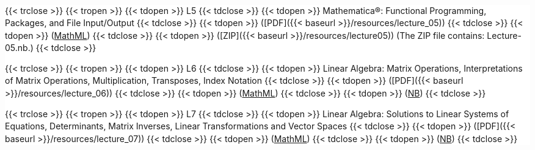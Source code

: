 {{< trclose >}}
{{< tropen >}}
{{< tdopen >}}
L5
{{< tdclose >}}
{{< tdopen >}}
Mathematica®: Functional Programming, Packages, and File Input/Output
{{< tdclose >}}
{{< tdopen >}}
([PDF]({{< baseurl >}}/resources/lecture_05))
{{< tdclose >}}
{{< tdopen >}}
([MathML](/ans7870/3/3.016/f05/lecturenotes/Lecture-05/Lecture-05.xml))
{{< tdclose >}}
{{< tdopen >}}
([ZIP]({{< baseurl >}}/resources/lecture05)) (The ZIP file contains: Lecture-05.nb.)
{{< tdclose >}}

{{< trclose >}}
{{< tropen >}}
{{< tdopen >}}
L6
{{< tdclose >}}
{{< tdopen >}}
Linear Algebra: Matrix Operations, Interpretations of Matrix Operations, Multiplication, Transposes, Index Notation
{{< tdclose >}}
{{< tdopen >}}
([PDF]({{< baseurl >}}/resources/lecture_06))
{{< tdclose >}}
{{< tdopen >}}
([MathML](/ans7870/3/3.016/f05/lecturenotes/Lecture-06/Lecture-06.xml))
{{< tdclose >}}
{{< tdopen >}}
([NB](/courses/materials-science-and-engineering/3-016-mathematics-for-materials-scientists-and-engineers-fall-2005/lecture-notes/Lecture06.nb))
{{< tdclose >}}

{{< trclose >}}
{{< tropen >}}
{{< tdopen >}}
L7
{{< tdclose >}}
{{< tdopen >}}
Linear Algebra: Solutions to Linear Systems of Equations, Determinants, Matrix Inverses, Linear Transformations and Vector Spaces
{{< tdclose >}}
{{< tdopen >}}
([PDF]({{< baseurl >}}/resources/lecture_07))
{{< tdclose >}}
{{< tdopen >}}
([MathML](/ans7870/3/3.016/f05/lecturenotes/Lecture-07/Lecture-07.xml))
{{< tdclose >}}
{{< tdopen >}}
([NB](/courses/materials-science-and-engineering/3-016-mathematics-for-materials-scientists-and-engineers-fall-2005/lecture-notes/Lecture07.nb))
{{< tdclose >}}
